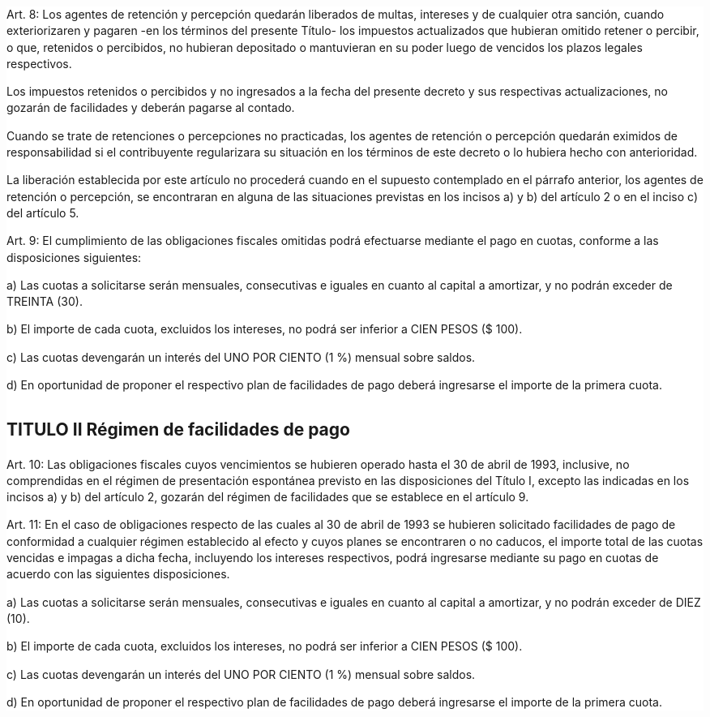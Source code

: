 <a id="8"></a>
Art.  8:  Los  agentes  de  retención  y  percepción  quedarán liberados de multas, intereses y de cualquier otra sanción,  cuando exteriorizaren y pagaren -en los términos del presente Título-  los impuestos  actualizados  que hubieran omitido retener o percibir, o que, retenidos o percibidos,  no  hubieran depositado o mantuvieran en su poder luego de vencidos los plazos  legales respectivos.

Los impuestos retenidos o percibidos y no  ingresados  a  la fecha del  presente decreto y sus respectivas actualizaciones, no gozarán de facilidades y deberán pagarse al contado.

Cuando  se trate de retenciones o percepciones no practicadas, los agentes de retención o percepción quedarán eximidos de responsabilidad  si  el  contribuyente regularizara su situación en los términos de este decreto  o  lo hubiera hecho con anterioridad.

La liberación establecida por este  artículo  no  procederá cuando en el supuesto contemplado en el párrafo anterior, los  agentes  de retención o percepción, se encontraran en alguna de las situaciones  previstas  en  los incisos a) y b) del artículo 2 o en el inciso c) del artículo 5.

<a id="9"></a>
Art.  9: El cumplimiento de las obligaciones fiscales omitidas podrá efectuarse  mediante  el  pago  en  cuotas,  conforme  a  las disposiciones siguientes:

a)  Las  cuotas  a  solicitarse  serán  mensuales,  consecutivas e iguales  en cuanto al capital a amortizar, y no podrán  exceder  de TREINTA (30).

b) El importe  de  cada  cuota,  excluidos los intereses, no podrá ser inferior a CIEN PESOS ($ 100).

c) Las cuotas devengarán un interés  del  UNO  POR  CIENTO  (1  %) mensual sobre saldos.

d)  En  oportunidad  de proponer el respectivo plan de facilidades de  pago  deberá  ingresarse   el  importe  de  la  primera  cuota.

## TITULO II Régimen de facilidades de pago

<a id="10"></a>
Art.  10:  Las  obligaciones  fiscales  cuyos  vencimientos se hubieren  operado  hasta  el  30  de  abril de 1993, inclusive,  no comprendidas en el régimen de presentación  espontánea  previsto en las  disposiciones  del  Título  I,  excepto  las indicadas en  los incisos a) y b) del artículo 2, gozarán del régimen  de facilidades que se establece en el artículo 9.

<a id="11"></a>
Art.  11: En el caso de obligaciones respecto de las cuales al 30 de abril  de  1993 se hubieren solicitado facilidades de pago de conformidad a cualquier  régimen  establecido  al  efecto  y  cuyos planes  se encontraren o no caducos, el importe total de las cuotas vencidas   e  impagas  a  dicha  fecha,  incluyendo  los  intereses respectivos,  podrá  ingresarse  mediante  su  pago  en  cuotas  de acuerdo con las siguientes disposiciones.

a)  Las  cuotas  a  solicitarse  serán  mensuales,  consecutivas e iguales  en cuanto al capital a amortizar, y no podrán  exceder  de DIEZ (10).

b) El importe  de  cada  cuota,  excluidos los intereses, no podrá ser inferior a CIEN PESOS ($ 100).

c) Las cuotas devengarán un interés  del  UNO  POR  CIENTO  (1  %) mensual sobre saldos.

d)  En  oportunidad  de proponer el respectivo plan de facilidades de pago deberá ingresarse  el  importe  de  la  primera cuota.
